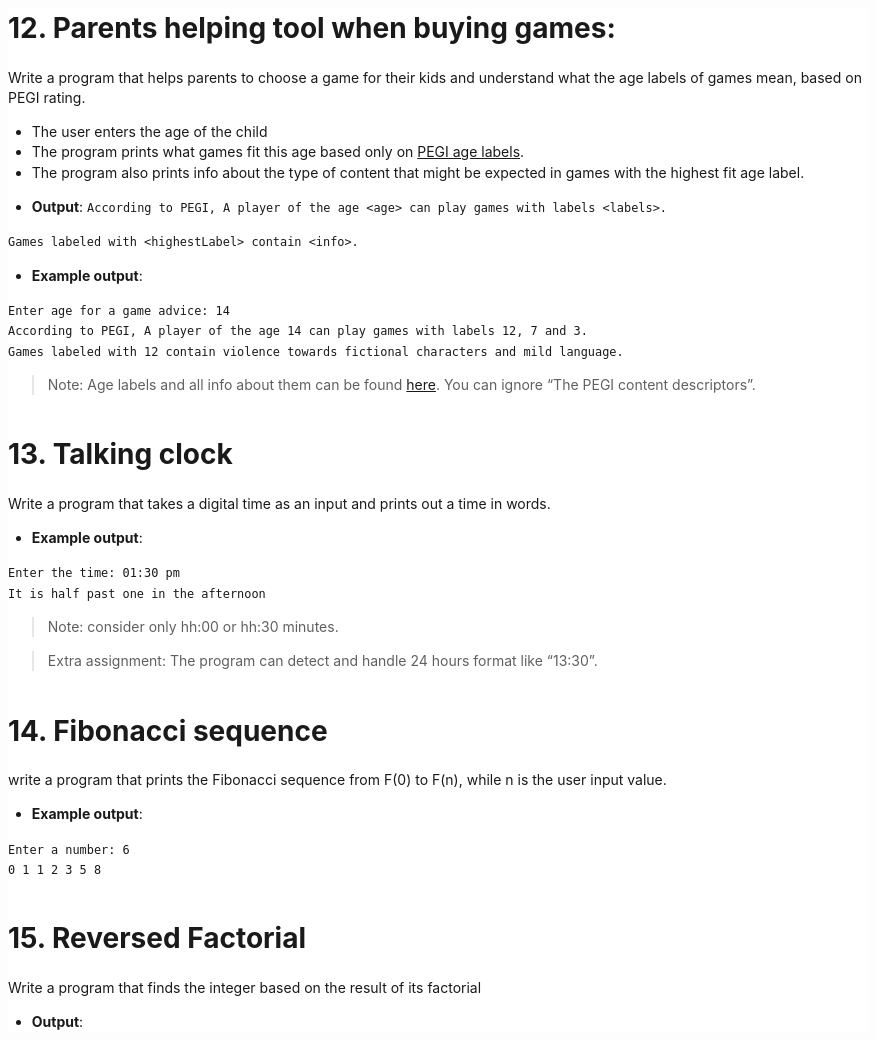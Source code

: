 # 12. Parents helping tool when buying games: 
Write a program that helps parents to choose a game for their kids and understand what the age labels of games mean, based on PEGI rating. 

- The user enters the age of the child
- The program prints what games fit this age based only on [PEGI age labels](https://pegi.info/what-do-the-labels-mean).
- The program also prints info about the type of content that might be expected in games with the highest fit age label.

* __Output__:
`According to PEGI, A player of the age <age> can play games with labels <labels>.`

`Games labeled with <highestLabel> contain <info>.`

* __Example output__:
```
Enter age for a game advice: 14
According to PEGI, A player of the age 14 can play games with labels 12, 7 and 3.
Games labeled with 12 contain violence towards fictional characters and mild language.
```
> Note: Age labels and all info about them can be found [here](https://pegi.info/what-do-the-labels-mean). You can ignore “The PEGI content descriptors”.


# 13. Talking clock
Write a program that takes a digital time as an input and prints out a time in words.

* __Example output__:
```
Enter the time: 01:30 pm
It is half past one in the afternoon
```
> Note: consider only hh:00 or hh:30 minutes.

> Extra assignment: The program can detect and handle 24 hours format like “13:30”. 


# 14. Fibonacci sequence
write a program that prints the Fibonacci sequence from F(0) to F(n), while n is the user input value.
* __Example output__:
```
Enter a number: 6
0 1 1 2 3 5 8
```

# 15. Reversed Factorial
Write a program that finds the integer based on the result of its factorial
* __Output__:
